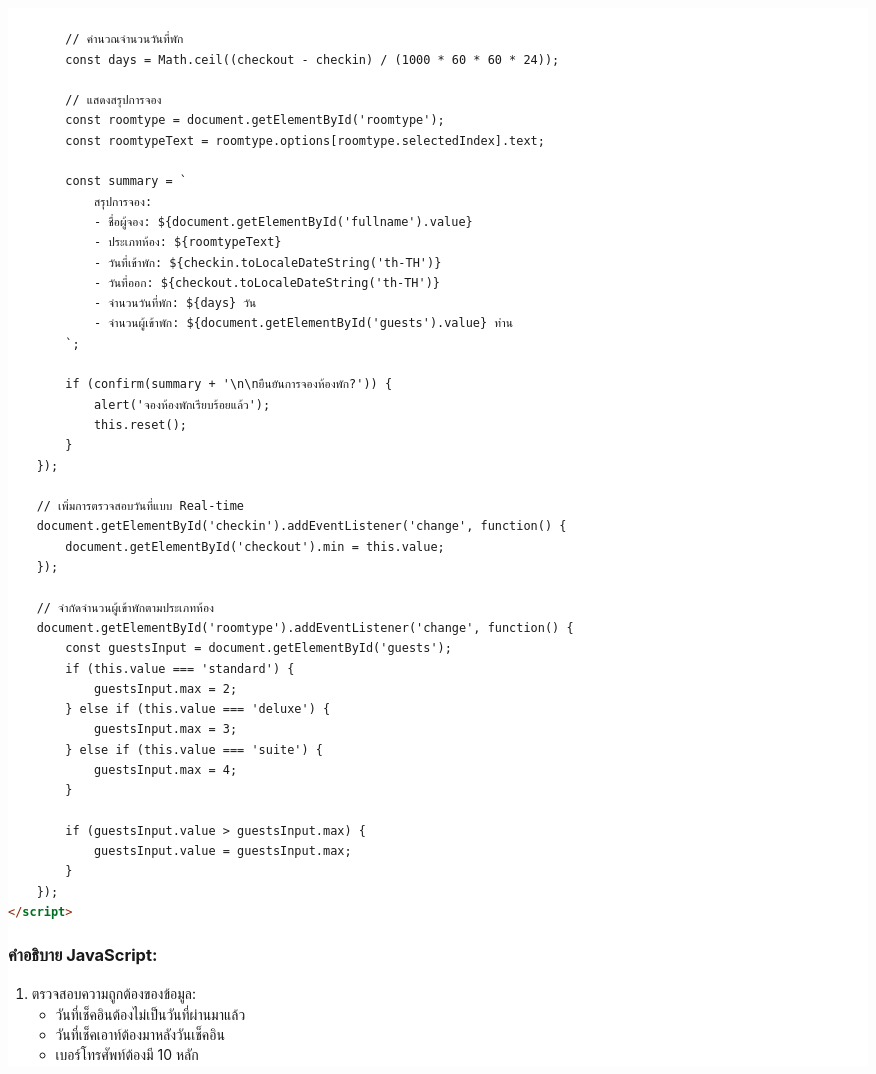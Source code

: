 ```html
        
        // คำนวณจำนวนวันที่พัก
        const days = Math.ceil((checkout - checkin) / (1000 * 60 * 60 * 24));
        
        // แสดงสรุปการจอง
        const roomtype = document.getElementById('roomtype');
        const roomtypeText = roomtype.options[roomtype.selectedIndex].text;
        
        const summary = `
            สรุปการจอง:
            - ชื่อผู้จอง: ${document.getElementById('fullname').value}
            - ประเภทห้อง: ${roomtypeText}
            - วันที่เข้าพัก: ${checkin.toLocaleDateString('th-TH')}
            - วันที่ออก: ${checkout.toLocaleDateString('th-TH')}
            - จำนวนวันที่พัก: ${days} วัน
            - จำนวนผู้เข้าพัก: ${document.getElementById('guests').value} ท่าน
        `;
        
        if (confirm(summary + '\n\nยืนยันการจองห้องพัก?')) {
            alert('จองห้องพักเรียบร้อยแล้ว');
            this.reset();
        }
    });

    // เพิ่มการตรวจสอบวันที่แบบ Real-time
    document.getElementById('checkin').addEventListener('change', function() {
        document.getElementById('checkout').min = this.value;
    });

    // จำกัดจำนวนผู้เข้าพักตามประเภทห้อง
    document.getElementById('roomtype').addEventListener('change', function() {
        const guestsInput = document.getElementById('guests');
        if (this.value === 'standard') {
            guestsInput.max = 2;
        } else if (this.value === 'deluxe') {
            guestsInput.max = 3;
        } else if (this.value === 'suite') {
            guestsInput.max = 4;
        }
        
        if (guestsInput.value > guestsInput.max) {
            guestsInput.value = guestsInput.max;
        }
    });
</script>
```

### คำอธิบาย JavaScript:

1. ตรวจสอบความถูกต้องของข้อมูล:
   - วันที่เช็คอินต้องไม่เป็นวันที่ผ่านมาแล้ว
   - วันที่เช็คเอาท์ต้องมาหลังวันเช็คอิน
   - เบอร์โทรศัพท์ต้องมี 10 หลัก
